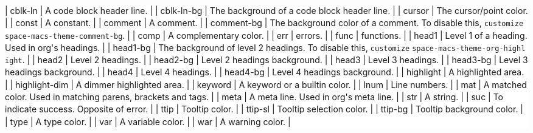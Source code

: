 | cblk-ln       | A code block header line.                                                                         |
| cblk-ln-bg    | The background of a code block header line.                                                       |
| cursor        | The cursor/point color.                                                                           |
| const         | A constant.                                                                                       |
| comment       | A comment.                                                                                        |
| comment-bg    | The background color of a comment. To disable this, `customize` `space-macs-theme-comment-bg`.     |
| comp          | A complementary color.                                                                            |
| err           | errors.                                                                                           |
| func          | functions.                                                                                        |
| head1         | Level 1 of a heading. Used in org's headings.                                                     |
| head1-bg      | The background of level 2 headings. To disable this, `customize` `space-macs-theme-org-highlight`. |
| head2         | Level 2 headings.                                                                                 |
| head2-bg      | Level 2 headings background.                                                                      |
| head3         | Level 3 headings.                                                                                 |
| head3-bg      | Level 3 headings background.                                                                      |
| head4         | Level 4 headings.                                                                                 |
| head4-bg      | Level 4 headings background.                                                                      |
| highlight     | A highlighted area.                                                                               |
| highlight-dim | A dimmer highlighted area.                                                                        |
| keyword       | A keyword or a builtin color.                                                                     |
| lnum          | Line numbers.                                                                                     |
| mat           | A matched color. Used in matching parens, brackets and tags.                                      |
| meta          | A meta line. Used in org's meta line.                                                             |
| str           | A string.                                                                                         |
| suc           | To indicate success. Opposite of error.                                                           |
| ttip          | Tooltip color.                                                                                    |
| ttip-sl       | Tooltip selection color.                                                                          |
| ttip-bg       | Tooltip background color.                                                                         |
| type          | A type color.                                                                                     |
| var           | A variable color.                                                                                 |
| war           | A warning color.                                                                                  |
